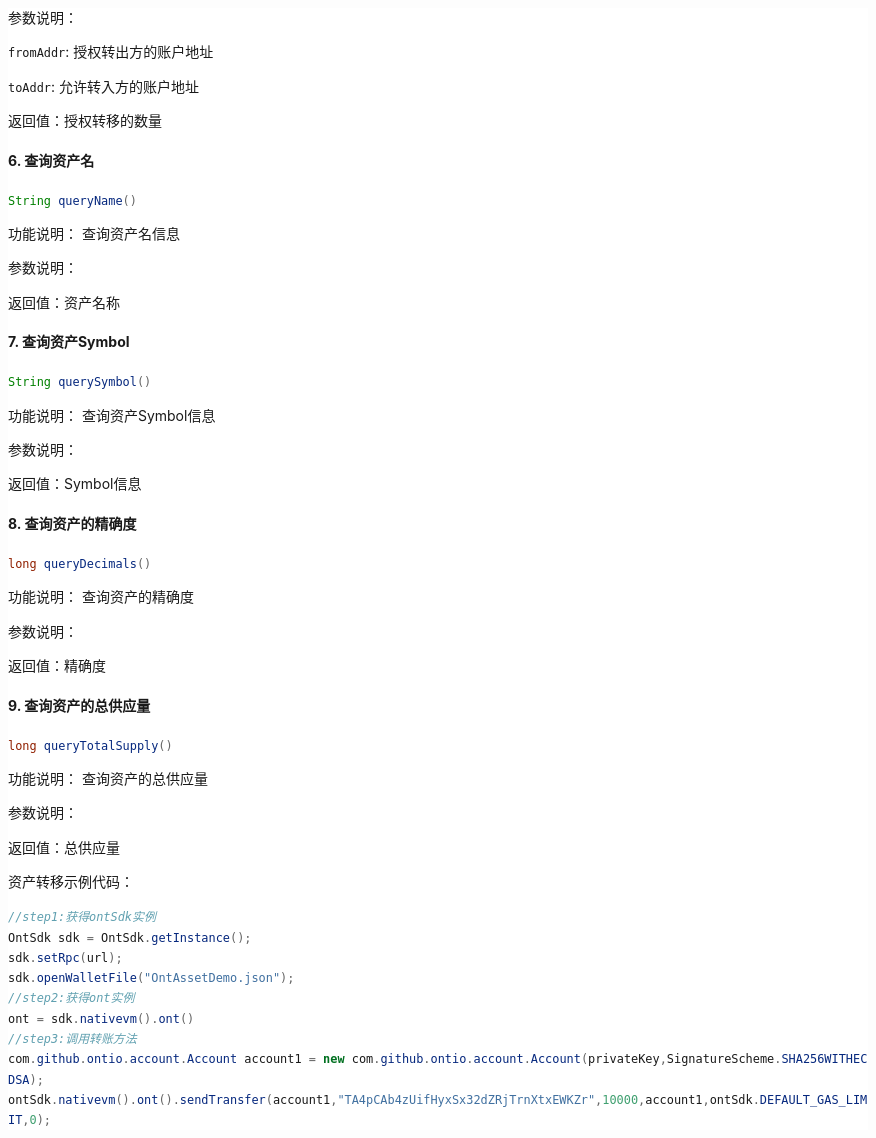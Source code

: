 参数说明：

```fromAddr```: 授权转出方的账户地址

```toAddr```: 允许转入方的账户地址

返回值：授权转移的数量

#### 6. 查询资产名

```java
String queryName()
```
功能说明： 查询资产名信息

参数说明：

返回值：资产名称

#### 7. 查询资产Symbol

```java
String querySymbol()
```
功能说明： 查询资产Symbol信息

参数说明：

返回值：Symbol信息

#### 8. 查询资产的精确度

```java
long queryDecimals()
```
功能说明： 查询资产的精确度

参数说明：

返回值：精确度
            
#### 9. 查询资产的总供应量
```java
long queryTotalSupply()
```
功能说明： 查询资产的总供应量

参数说明：

返回值：总供应量


资产转移示例代码：

```java
//step1:获得ontSdk实例
OntSdk sdk = OntSdk.getInstance();
sdk.setRpc(url);
sdk.openWalletFile("OntAssetDemo.json");
//step2:获得ont实例
ont = sdk.nativevm().ont()
//step3:调用转账方法
com.github.ontio.account.Account account1 = new com.github.ontio.account.Account(privateKey,SignatureScheme.SHA256WITHECDSA);
ontSdk.nativevm().ont().sendTransfer(account1,"TA4pCAb4zUifHyxSx32dZRjTrnXtxEWKZr",10000,account1,ontSdk.DEFAULT_GAS_LIMIT,0);
```
